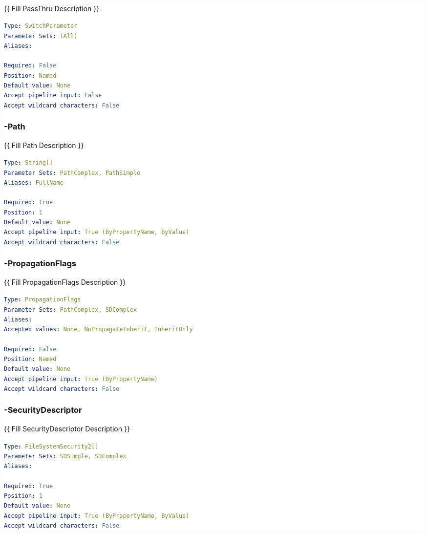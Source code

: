 {{ Fill PassThru Description }}

```yaml
Type: SwitchParameter
Parameter Sets: (All)
Aliases:

Required: False
Position: Named
Default value: None
Accept pipeline input: False
Accept wildcard characters: False
```

### -Path

{{ Fill Path Description }}

```yaml
Type: String[]
Parameter Sets: PathComplex, PathSimple
Aliases: FullName

Required: True
Position: 1
Default value: None
Accept pipeline input: True (ByPropertyName, ByValue)
Accept wildcard characters: False
```

### -PropagationFlags

{{ Fill PropagationFlags Description }}

```yaml
Type: PropagationFlags
Parameter Sets: PathComplex, SDComplex
Aliases:
Accepted values: None, NoPropagateInherit, InheritOnly

Required: False
Position: Named
Default value: None
Accept pipeline input: True (ByPropertyName)
Accept wildcard characters: False
```

### -SecurityDescriptor

{{ Fill SecurityDescriptor Description }}

```yaml
Type: FileSystemSecurity2[]
Parameter Sets: SDSimple, SDComplex
Aliases:

Required: True
Position: 1
Default value: None
Accept pipeline input: True (ByPropertyName, ByValue)
Accept wildcard characters: False
```
